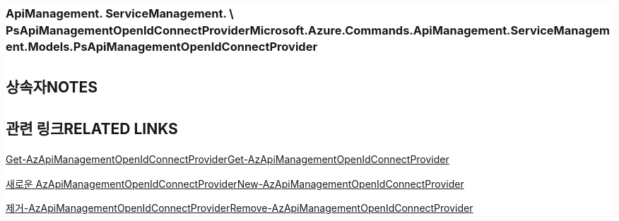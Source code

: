 ### <span data-ttu-id="9f04c-147">ApiManagement. ServiceManagement. \ PsApiManagementOpenIdConnectProvider</span><span class="sxs-lookup"><span data-stu-id="9f04c-147">Microsoft.Azure.Commands.ApiManagement.ServiceManagement.Models.PsApiManagementOpenIdConnectProvider</span></span>

## <span data-ttu-id="9f04c-148">상속자</span><span class="sxs-lookup"><span data-stu-id="9f04c-148">NOTES</span></span>

## <span data-ttu-id="9f04c-149">관련 링크</span><span class="sxs-lookup"><span data-stu-id="9f04c-149">RELATED LINKS</span></span>

[<span data-ttu-id="9f04c-150">Get-AzApiManagementOpenIdConnectProvider</span><span class="sxs-lookup"><span data-stu-id="9f04c-150">Get-AzApiManagementOpenIdConnectProvider</span></span>](./Get-AzApiManagementOpenIdConnectProvider.md)

[<span data-ttu-id="9f04c-151">새로운 AzApiManagementOpenIdConnectProvider</span><span class="sxs-lookup"><span data-stu-id="9f04c-151">New-AzApiManagementOpenIdConnectProvider</span></span>](./New-AzApiManagementOpenIdConnectProvider.md)

[<span data-ttu-id="9f04c-152">제거-AzApiManagementOpenIdConnectProvider</span><span class="sxs-lookup"><span data-stu-id="9f04c-152">Remove-AzApiManagementOpenIdConnectProvider</span></span>](./Remove-AzApiManagementOpenIdConnectProvider.md)


